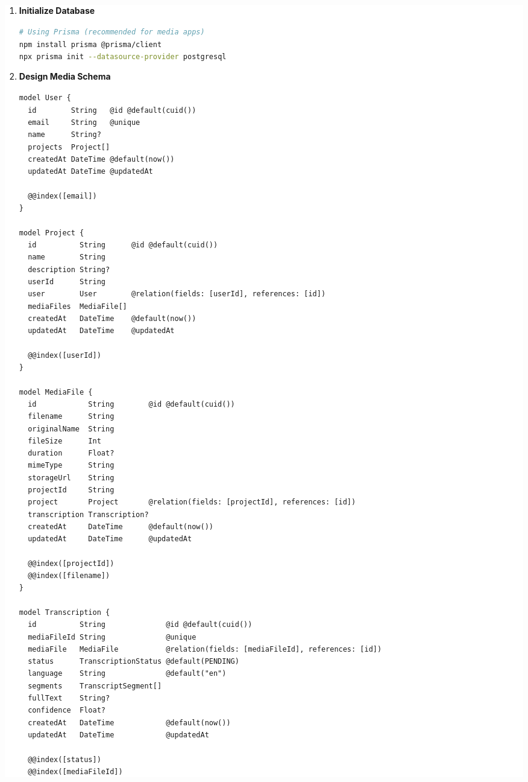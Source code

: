 1. **Initialize Database**
   ```bash
   # Using Prisma (recommended for media apps)
   npm install prisma @prisma/client
   npx prisma init --datasource-provider postgresql
   ```

2. **Design Media Schema**
   ```prisma
   model User {
     id        String   @id @default(cuid())
     email     String   @unique
     name      String?
     projects  Project[]
     createdAt DateTime @default(now())
     updatedAt DateTime @updatedAt
     
     @@index([email])
   }
   
   model Project {
     id          String      @id @default(cuid())
     name        String
     description String?
     userId      String
     user        User        @relation(fields: [userId], references: [id])
     mediaFiles  MediaFile[]
     createdAt   DateTime    @default(now())
     updatedAt   DateTime    @updatedAt
     
     @@index([userId])
   }
   
   model MediaFile {
     id            String        @id @default(cuid())
     filename      String
     originalName  String
     fileSize      Int
     duration      Float?
     mimeType      String
     storageUrl    String
     projectId     String
     project       Project       @relation(fields: [projectId], references: [id])
     transcription Transcription?
     createdAt     DateTime      @default(now())
     updatedAt     DateTime      @updatedAt
     
     @@index([projectId])
     @@index([filename])
   }
   
   model Transcription {
     id          String              @id @default(cuid())
     mediaFileId String              @unique
     mediaFile   MediaFile           @relation(fields: [mediaFileId], references: [id])
     status      TranscriptionStatus @default(PENDING)
     language    String              @default("en")
     segments    TranscriptSegment[]
     fullText    String?
     confidence  Float?
     createdAt   DateTime            @default(now())
     updatedAt   DateTime            @updatedAt
     
     @@index([status])
     @@index([mediaFileId])
   ```